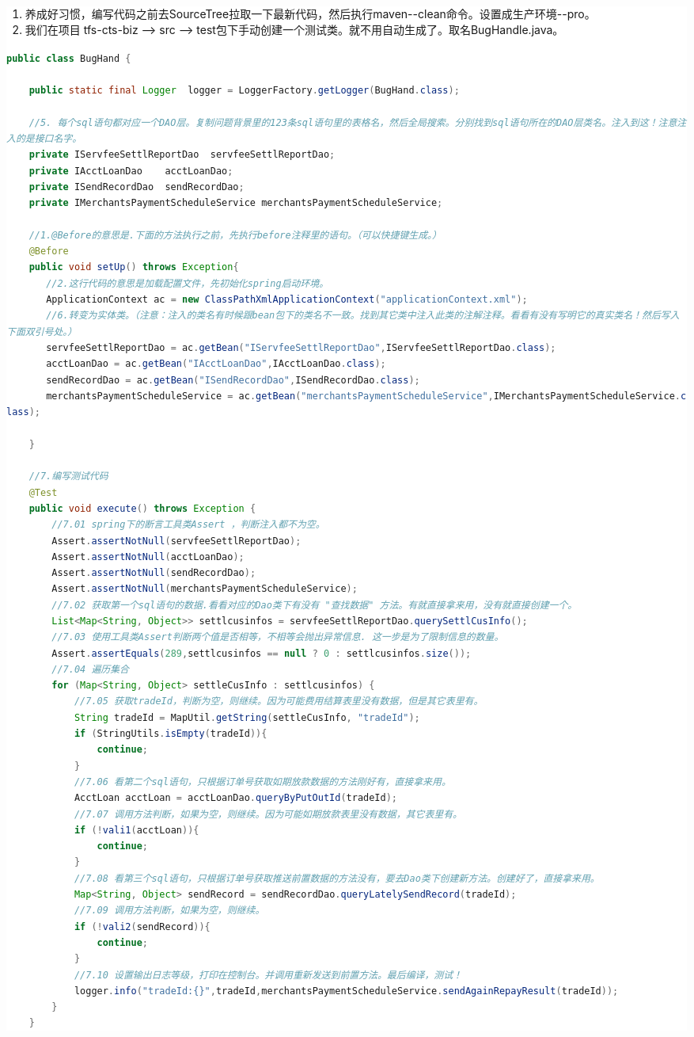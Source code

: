 1. 养成好习惯，编写代码之前去SourceTree拉取一下最新代码，然后执行maven--clean命令。设置成生产环境--pro。
2. 我们在项目 tfs-cts-biz -->  src -->  test包下手动创建一个测试类。就不用自动生成了。取名BugHandle.java。

```java
public class BugHand {
    
    public static final Logger  logger = LoggerFactory.getLogger(BugHand.class);

    //5. 每个sql语句都对应一个DAO层。复制问题背景里的123条sql语句里的表格名，然后全局搜索。分别找到sql语句所在的DAO层类名。注入到这！注意注入的是接口名字。
    private IServfeeSettlReportDao  servfeeSettlReportDao;
    private IAcctLoanDao    acctLoanDao;
    private ISendRecordDao  sendRecordDao;
    private IMerchantsPaymentScheduleService merchantsPaymentScheduleService;

    //1.@Before的意思是.下面的方法执行之前，先执行before注释里的语句。（可以快捷键生成。）
    @Before
    public void setUp() throws Exception{
       //2.这行代码的意思是加载配置文件，先初始化spring启动环境。
       ApplicationContext ac = new ClassPathXmlApplicationContext("applicationContext.xml");
       //6.转变为实体类。（注意：注入的类名有时候跟bean包下的类名不一致。找到其它类中注入此类的注解注释。看看有没有写明它的真实类名！然后写入下面双引号处。）
       servfeeSettlReportDao = ac.getBean("IServfeeSettlReportDao",IServfeeSettlReportDao.class);
       acctLoanDao = ac.getBean("IAcctLoanDao",IAcctLoanDao.class);
       sendRecordDao = ac.getBean("ISendRecordDao",ISendRecordDao.class);
       merchantsPaymentScheduleService = ac.getBean("merchantsPaymentScheduleService",IMerchantsPaymentScheduleService.class);

    }

    //7.编写测试代码
    @Test
    public void execute() throws Exception {
        //7.01 spring下的断言工具类Assert ，判断注入都不为空。
        Assert.assertNotNull(servfeeSettlReportDao);
        Assert.assertNotNull(acctLoanDao);
        Assert.assertNotNull(sendRecordDao);
        Assert.assertNotNull(merchantsPaymentScheduleService);
        //7.02 获取第一个sql语句的数据.看看对应的Dao类下有没有 "查找数据" 方法。有就直接拿来用，没有就直接创建一个。
        List<Map<String, Object>> settlcusinfos = servfeeSettlReportDao.querySettlCusInfo();
        //7.03 使用工具类Assert判断两个值是否相等，不相等会抛出异常信息. 这一步是为了限制信息的数量。
        Assert.assertEquals(289,settlcusinfos == null ? 0 : settlcusinfos.size());
        //7.04 遍历集合
        for (Map<String, Object> settleCusInfo : settlcusinfos) {
            //7.05 获取tradeId，判断为空，则继续。因为可能费用结算表里没有数据，但是其它表里有。
            String tradeId = MapUtil.getString(settleCusInfo, "tradeId");
            if (StringUtils.isEmpty(tradeId)){
                continue;
            }
            //7.06 看第二个sql语句，只根据订单号获取如期放款数据的方法刚好有，直接拿来用。
            AcctLoan acctLoan = acctLoanDao.queryByPutOutId(tradeId);
            //7.07 调用方法判断，如果为空，则继续。因为可能如期放款表里没有数据，其它表里有。
            if (!vali1(acctLoan)){
                continue;
            }
            //7.08 看第三个sql语句，只根据订单号获取推送前置数据的方法没有，要去Dao类下创建新方法。创建好了，直接拿来用。
            Map<String, Object> sendRecord = sendRecordDao.queryLatelySendRecord(tradeId);
            //7.09 调用方法判断，如果为空，则继续。
            if (!vali2(sendRecord)){
                continue;
            }
            //7.10 设置输出日志等级，打印在控制台。并调用重新发送到前置方法。最后编译，测试！
            logger.info("tradeId:{}",tradeId,merchantsPaymentScheduleService.sendAgainRepayResult(tradeId));
        }
    }
```